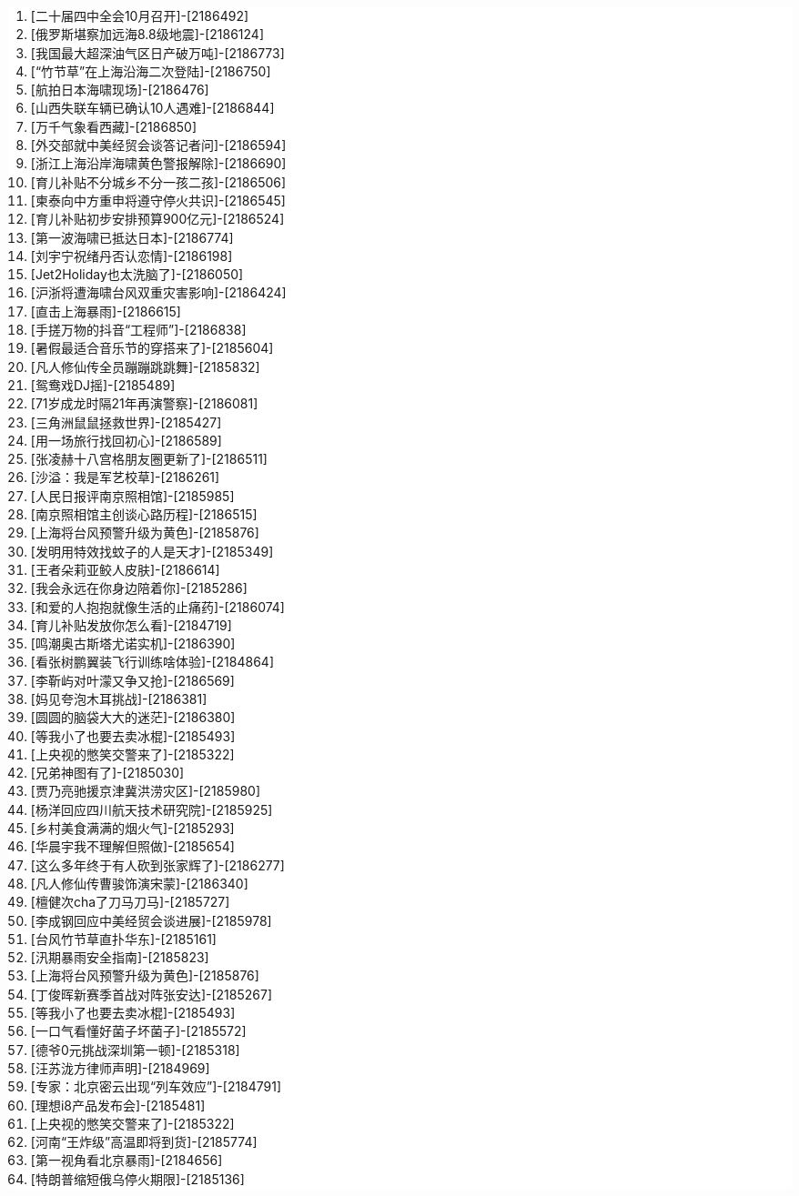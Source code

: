 1. [二十届四中全会10月召开]-[2186492]
1. [俄罗斯堪察加远海8.8级地震]-[2186124]
1. [我国最大超深油气区日产破万吨]-[2186773]
1. [“竹节草”在上海沿海二次登陆]-[2186750]
1. [航拍日本海啸现场]-[2186476]
1. [山西失联车辆已确认10人遇难]-[2186844]
1. [万千气象看西藏]-[2186850]
1. [外交部就中美经贸会谈答记者问]-[2186594]
1. [浙江上海沿岸海啸黄色警报解除]-[2186690]
1. [育儿补贴不分城乡不分一孩二孩]-[2186506]
1. [柬泰向中方重申将遵守停火共识]-[2186545]
1. [育儿补贴初步安排预算900亿元]-[2186524]
1. [第一波海啸已抵达日本]-[2186774]
1. [刘宇宁祝绪丹否认恋情]-[2186198]
1. [Jet2Holiday也太洗脑了]-[2186050]
1. [沪浙将遭海啸台风双重灾害影响]-[2186424]
1. [直击上海暴雨]-[2186615]
1. [手搓万物的抖音“工程师”]-[2186838]
1. [暑假最适合音乐节的穿搭来了]-[2185604]
1. [凡人修仙传全员蹦蹦跳跳舞]-[2185832]
1. [鸳鸯戏DJ摇]-[2185489]
1. [71岁成龙时隔21年再演警察]-[2186081]
1. [三角洲鼠鼠拯救世界]-[2185427]
1. [用一场旅行找回初心]-[2186589]
1. [张凌赫十八宫格朋友圈更新了]-[2186511]
1. [沙溢：我是军艺校草]-[2186261]
1. [人民日报评南京照相馆]-[2185985]
1. [南京照相馆主创谈心路历程]-[2186515]
1. [上海将台风预警升级为黄色]-[2185876]
1. [发明用特效找蚊子的人是天才]-[2185349]
1. [王者朵莉亚鲛人皮肤]-[2186614]
1. [我会永远在你身边陪着你]-[2185286]
1. [和爱的人抱抱就像生活的止痛药]-[2186074]
1. [育儿补贴发放你怎么看]-[2184719]
1. [鸣潮奥古斯塔尤诺实机]-[2186390]
1. [看张树鹏翼装飞行训练啥体验]-[2184864]
1. [李靳屿对叶濛又争又抢]-[2186569]
1. [妈见夸泡木耳挑战]-[2186381]
1. [圆圆的脑袋大大的迷茫]-[2186380]
1. [等我小了也要去卖冰棍]-[2185493]
1. [上央视的憋笑交警来了]-[2185322]
1. [兄弟神图有了]-[2185030]
1. [贾乃亮驰援京津冀洪涝灾区]-[2185980]
1. [杨洋回应四川航天技术研究院]-[2185925]
1. [乡村美食满满的烟火气]-[2185293]
1. [华晨宇我不理解但照做]-[2185654]
1. [这么多年终于有人砍到张家辉了]-[2186277]
1. [凡人修仙传曹骏饰演宋蒙]-[2186340]
1. [檀健次cha了刀马刀马]-[2185727]
1. [李成钢回应中美经贸会谈进展]-[2185978]
1. [台风竹节草直扑华东]-[2185161]
1. [汛期暴雨安全指南]-[2185823]
1. [上海将台风预警升级为黄色]-[2185876]
1. [丁俊晖新赛季首战对阵张安达]-[2185267]
1. [等我小了也要去卖冰棍]-[2185493]
1. [一口气看懂好菌子坏菌子]-[2185572]
1. [德爷0元挑战深圳第一顿]-[2185318]
1. [汪苏泷方律师声明]-[2184969]
1. [专家：北京密云出现“列车效应”]-[2184791]
1. [理想i8产品发布会]-[2185481]
1. [上央视的憋笑交警来了]-[2185322]
1. [河南“王炸级”高温即将到货]-[2185774]
1. [第一视角看北京暴雨]-[2184656]
1. [特朗普缩短俄乌停火期限]-[2185136]